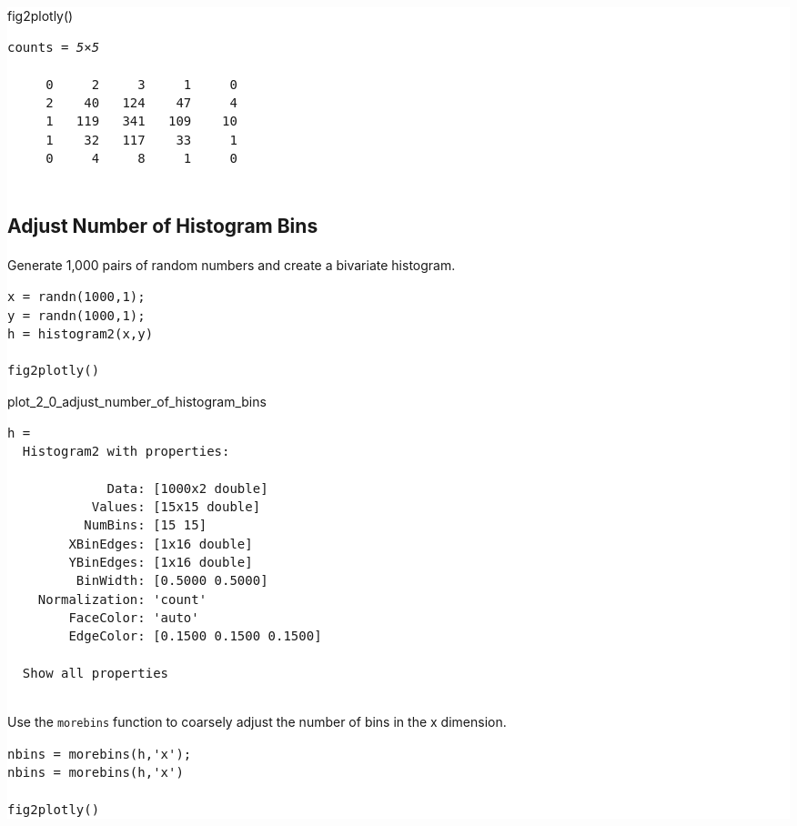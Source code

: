 fig2plotly()
</pre>


<pre class="codeoutput">counts = <span class="emphasis"><em>5×5</em></span>

     0     2     3     1     0
     2    40   124    47     4
     1   119   341   109    10
     1    32   117    33     1
     0     4     8     1     0

</pre>






## Adjust Number of Histogram Bins

Generate 1,000 pairs of random numbers and create a bivariate histogram.

<pre class="mcode">
x = randn(1000,1);
y = randn(1000,1);
h = histogram2(x,y)

fig2plotly()
</pre>

plot_2_0_adjust_number_of_histogram_bins


<pre class="codeoutput">h = 
  Histogram2 with properties:

             Data: [1000x2 double]
           Values: [15x15 double]
          NumBins: [15 15]
        XBinEdges: [1x16 double]
        YBinEdges: [1x16 double]
         BinWidth: [0.5000 0.5000]
    Normalization: 'count'
        FaceColor: 'auto'
        EdgeColor: [0.1500 0.1500 0.1500]

  Show all properties

</pre>


Use the `morebins` function to coarsely adjust the number of bins in the x dimension.

<pre class="mcode">
nbins = morebins(h,'x');
nbins = morebins(h,'x')

fig2plotly()
</pre>
